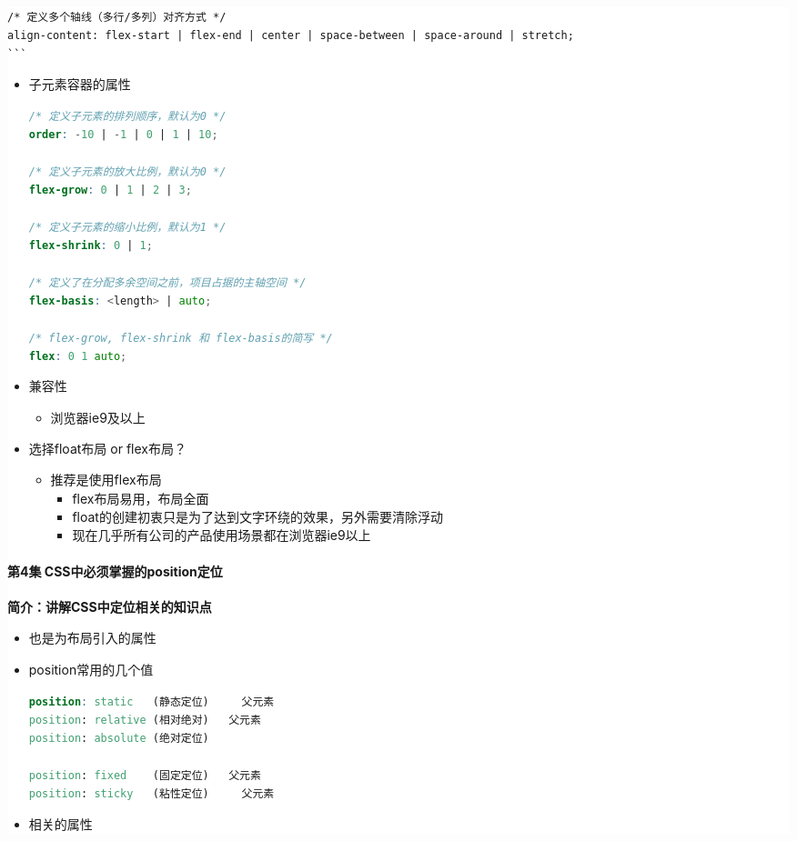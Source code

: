     /* 定义多个轴线（多行/多列）对齐方式 */
    align-content: flex-start | flex-end | center | space-between | space-around | stretch;
    ```

  - 子元素容器的属性

    ```scss
    /* 定义子元素的排列顺序，默认为0 */
    order: -10 | -1 | 0 | 1 | 10;
    
    /* 定义子元素的放大比例，默认为0 */
    flex-grow: 0 | 1 | 2 | 3;
    
    /* 定义子元素的缩小比例，默认为1 */
    flex-shrink: 0 | 1;
    
    /* 定义了在分配多余空间之前，项目占据的主轴空间 */
    flex-basis: <length> | auto;
    
    /* flex-grow, flex-shrink 和 flex-basis的简写 */
    flex: 0 1 auto;
    ```

  - 兼容性

    - 浏览器ie9及以上

- 选择float布局 or flex布局？

  - 推荐是使用flex布局
    - flex布局易用，布局全面
    - float的创建初衷只是为了达到文字环绕的效果，另外需要清除浮动
    - 现在几乎所有公司的产品使用场景都在浏览器ie9以上







#### 第4集 CSS中必须掌握的position定位

**简介：讲解CSS中定位相关的知识点**

- 也是为布局引⼊的属性

- position常⽤的⼏个值

  ```scss
  position: static	 (静态定位)		父元素
  position: relative (相对绝对)   父元素
  position: absolute (绝对定位)
  
  position: fixed 	 (固定定位)   父元素
  position: sticky 	 (粘性定位)		父元素
  
  
  ```

- 相关的属性
